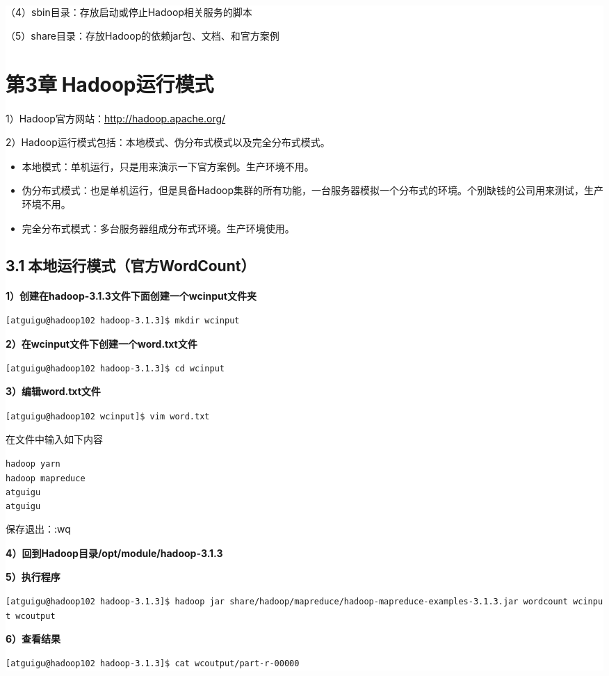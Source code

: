 （4）sbin目录：存放启动或停止Hadoop相关服务的脚本

（5）share目录：存放Hadoop的依赖jar包、文档、和官方案例

# 第3章 Hadoop运行模式

1）Hadoop官方网站：http://hadoop.apache.org/

2）Hadoop运行模式包括：本地模式、伪分布式模式以及完全分布式模式。

- 本地模式：单机运行，只是用来演示一下官方案例。生产环境不用。

- 伪分布式模式：也是单机运行，但是具备Hadoop集群的所有功能，一台服务器模拟一个分布式的环境。个别缺钱的公司用来测试，生产环境不用。

- 完全分布式模式：多台服务器组成分布式环境。生产环境使用。

## 3.1 本地运行模式（官方WordCount）

**1）创建在hadoop-3.1.3文件下面创建一个wcinput文件夹**

```shell
[atguigu@hadoop102 hadoop-3.1.3]$ mkdir wcinput
```

**2）在wcinput文件下创建一个word.txt文件**

```shell
[atguigu@hadoop102 hadoop-3.1.3]$ cd wcinput
```

**3）编辑word.txt文件**

```shell
[atguigu@hadoop102 wcinput]$ vim word.txt
```

在文件中输入如下内容

```shell
hadoop yarn
hadoop mapreduce
atguigu
atguigu
```

保存退出：:wq

**4）回到Hadoop目录/opt/module/hadoop-3.1.3**

**5）执行程序**

```shell
[atguigu@hadoop102 hadoop-3.1.3]$ hadoop jar share/hadoop/mapreduce/hadoop-mapreduce-examples-3.1.3.jar wordcount wcinput wcoutput
```

**6）查看结果**

```shell
[atguigu@hadoop102 hadoop-3.1.3]$ cat wcoutput/part-r-00000
```
